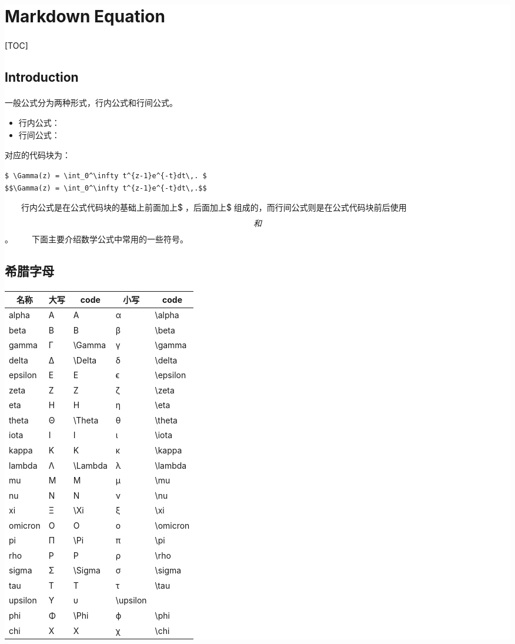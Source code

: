 # Markdown Equation

[TOC]

## Introduction

一般公式分为两种形式，行内公式和行间公式。

* 行内公式：
* 行间公式：

对应的代码块为：

```markdown
$ \Gamma(z) = \int_0^\infty t^{z-1}e^{-t}dt\,. $
$$\Gamma(z) = \int_0^\infty t^{z-1}e^{-t}dt\,.$$
```

  行内公式是在公式代码块的基础上前面加上$ ，后面加上$ 组成的，而行间公式则是在公式代码块前后使用$$ 和$$ 。
  下面主要介绍数学公式中常用的一些符号。

## 希腊字母

|名称|大写|code|小写|code|
|-|-|-|-|-|
|alpha|A|A|α|\alpha|
|beta|B|B|β|\beta|
|gamma|Γ|\Gamma|γ|\gamma|
|delta|Δ|\Delta|δ|\delta|
|epsilon|E|E|ϵ|\epsilon|
|zeta|Z|Z|ζ|\zeta|
|eta|H|H|η|\eta|
|theta|Θ|\Theta|θ|\theta|
|iota|I|I|ι|\iota|
|kappa|K|K|κ|\kappa|
|lambda|Λ|\Lambda|λ|\lambda|
|mu|M|M|μ|\mu|
|nu|N|N|ν|\nu|
|xi|Ξ|\Xi|ξ|\xi|
|omicron|O|O|ο|\omicron|
|pi|	Π|	\Pi|	π|	\pi|
|rho|	P|	P|ρ|	\rho|
|sigma|	Σ|	\Sigma|	σ|	\sigma|
|tau|	T|	T|τ|	\tau|
|upsilon|	Υ|υ|	\upsilon|
|phi|	Φ|	\Phi|	ϕ|	\phi|
|chi|	X|	X|χ|	\chi|